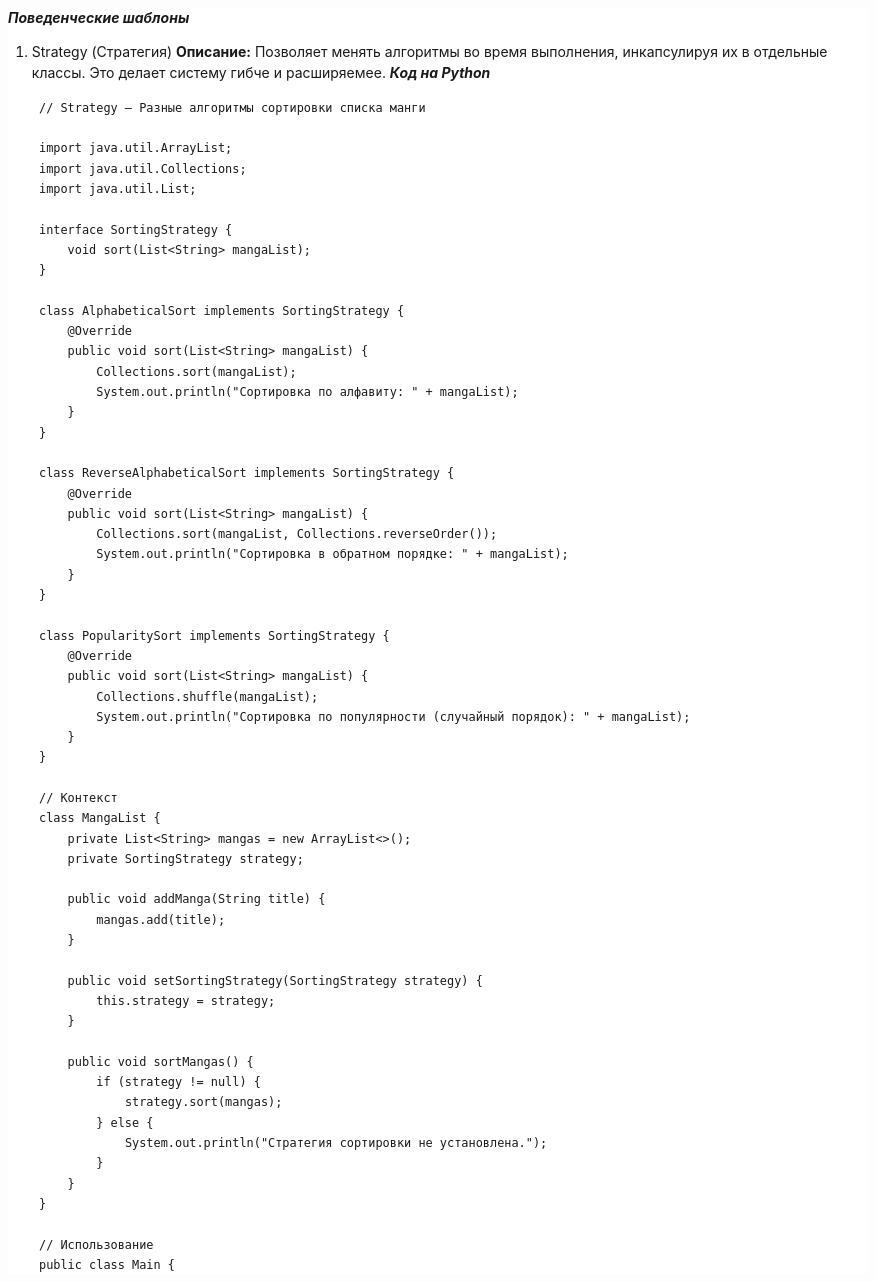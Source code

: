 ___Поведенческие шаблоны___
1. Strategy (Стратегия)
  **Описание:** Позволяет менять алгоритмы во время выполнения, инкапсулируя их в отдельные классы. Это делает систему гибче и расширяемее.
   ___Код на Python___
   ```
    // Strategy — Разные алгоритмы сортировки списка манги

    import java.util.ArrayList;
    import java.util.Collections;
    import java.util.List;

    interface SortingStrategy {
        void sort(List<String> mangaList);
    }

    class AlphabeticalSort implements SortingStrategy {
        @Override
        public void sort(List<String> mangaList) {
            Collections.sort(mangaList);
            System.out.println("Сортировка по алфавиту: " + mangaList);
        }
    }

    class ReverseAlphabeticalSort implements SortingStrategy {
        @Override
        public void sort(List<String> mangaList) {
            Collections.sort(mangaList, Collections.reverseOrder());
            System.out.println("Сортировка в обратном порядке: " + mangaList);
        }
    }

    class PopularitySort implements SortingStrategy {
        @Override
        public void sort(List<String> mangaList) {
            Collections.shuffle(mangaList);
            System.out.println("Сортировка по популярности (случайный порядок): " + mangaList);
        }
    }

    // Контекст
    class MangaList {
        private List<String> mangas = new ArrayList<>();
        private SortingStrategy strategy;

        public void addManga(String title) {
            mangas.add(title);
        }

        public void setSortingStrategy(SortingStrategy strategy) {
            this.strategy = strategy;
        }

        public void sortMangas() {
            if (strategy != null) {
                strategy.sort(mangas);
            } else {
                System.out.println("Стратегия сортировки не установлена.");
            }
        }
    }

    // Использование
    public class Main {
   ```